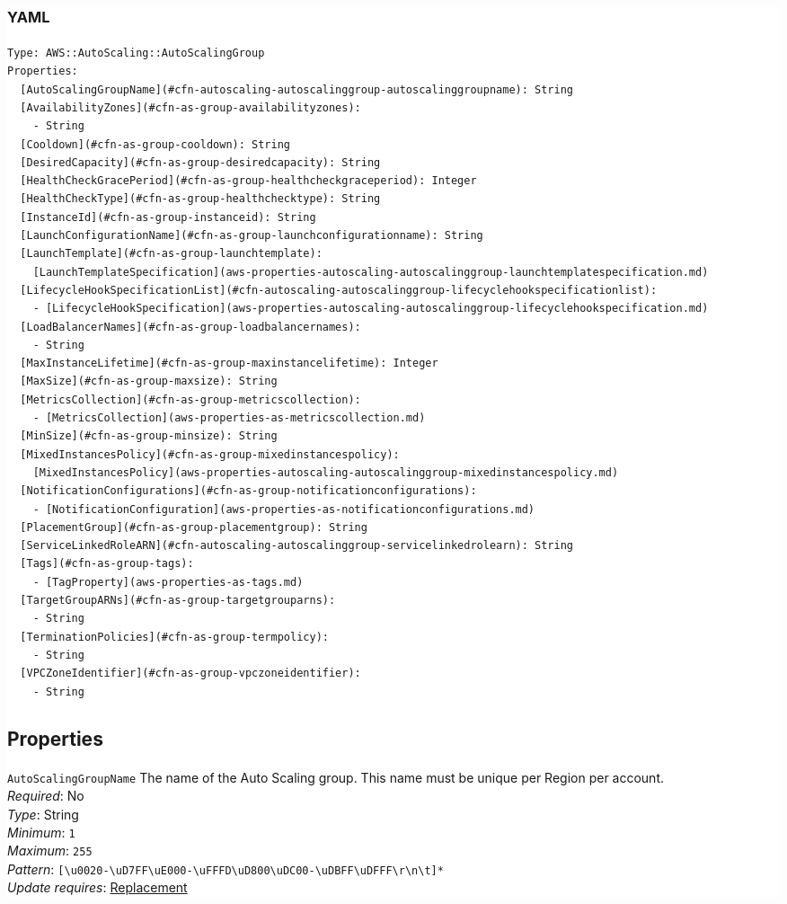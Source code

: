 ```
```

### YAML<a name="aws-properties-as-group-syntax.yaml"></a>

```
Type: AWS::AutoScaling::AutoScalingGroup
Properties: 
  [AutoScalingGroupName](#cfn-autoscaling-autoscalinggroup-autoscalinggroupname): String
  [AvailabilityZones](#cfn-as-group-availabilityzones): 
    - String
  [Cooldown](#cfn-as-group-cooldown): String
  [DesiredCapacity](#cfn-as-group-desiredcapacity): String
  [HealthCheckGracePeriod](#cfn-as-group-healthcheckgraceperiod): Integer
  [HealthCheckType](#cfn-as-group-healthchecktype): String
  [InstanceId](#cfn-as-group-instanceid): String
  [LaunchConfigurationName](#cfn-as-group-launchconfigurationname): String
  [LaunchTemplate](#cfn-as-group-launchtemplate): 
    [LaunchTemplateSpecification](aws-properties-autoscaling-autoscalinggroup-launchtemplatespecification.md)
  [LifecycleHookSpecificationList](#cfn-autoscaling-autoscalinggroup-lifecyclehookspecificationlist): 
    - [LifecycleHookSpecification](aws-properties-autoscaling-autoscalinggroup-lifecyclehookspecification.md)
  [LoadBalancerNames](#cfn-as-group-loadbalancernames): 
    - String
  [MaxInstanceLifetime](#cfn-as-group-maxinstancelifetime): Integer
  [MaxSize](#cfn-as-group-maxsize): String
  [MetricsCollection](#cfn-as-group-metricscollection): 
    - [MetricsCollection](aws-properties-as-metricscollection.md)
  [MinSize](#cfn-as-group-minsize): String
  [MixedInstancesPolicy](#cfn-as-group-mixedinstancespolicy): 
    [MixedInstancesPolicy](aws-properties-autoscaling-autoscalinggroup-mixedinstancespolicy.md)
  [NotificationConfigurations](#cfn-as-group-notificationconfigurations): 
    - [NotificationConfiguration](aws-properties-as-notificationconfigurations.md)
  [PlacementGroup](#cfn-as-group-placementgroup): String
  [ServiceLinkedRoleARN](#cfn-autoscaling-autoscalinggroup-servicelinkedrolearn): String
  [Tags](#cfn-as-group-tags): 
    - [TagProperty](aws-properties-as-tags.md)
  [TargetGroupARNs](#cfn-as-group-targetgrouparns): 
    - String
  [TerminationPolicies](#cfn-as-group-termpolicy): 
    - String
  [VPCZoneIdentifier](#cfn-as-group-vpczoneidentifier): 
    - String
```

## Properties<a name="aws-properties-as-group-properties"></a>

`AutoScalingGroupName`  <a name="cfn-autoscaling-autoscalinggroup-autoscalinggroupname"></a>
The name of the Auto Scaling group\. This name must be unique per Region per account\.  
*Required*: No  
*Type*: String  
*Minimum*: `1`  
*Maximum*: `255`  
*Pattern*: `[\u0020-\uD7FF\uE000-\uFFFD\uD800\uDC00-\uDBFF\uDFFF\r\n\t]*`  
*Update requires*: [Replacement](https://docs.aws.amazon.com/AWSCloudFormation/latest/UserGuide/using-cfn-updating-stacks-update-behaviors.html#update-replacement)

